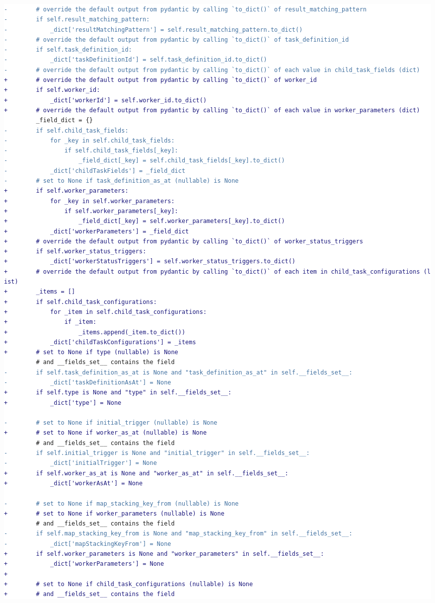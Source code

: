 ```diff
-        # override the default output from pydantic by calling `to_dict()` of result_matching_pattern
-        if self.result_matching_pattern:
-            _dict['resultMatchingPattern'] = self.result_matching_pattern.to_dict()
-        # override the default output from pydantic by calling `to_dict()` of task_definition_id
-        if self.task_definition_id:
-            _dict['taskDefinitionId'] = self.task_definition_id.to_dict()
-        # override the default output from pydantic by calling `to_dict()` of each value in child_task_fields (dict)
+        # override the default output from pydantic by calling `to_dict()` of worker_id
+        if self.worker_id:
+            _dict['workerId'] = self.worker_id.to_dict()
+        # override the default output from pydantic by calling `to_dict()` of each value in worker_parameters (dict)
         _field_dict = {}
-        if self.child_task_fields:
-            for _key in self.child_task_fields:
-                if self.child_task_fields[_key]:
-                    _field_dict[_key] = self.child_task_fields[_key].to_dict()
-            _dict['childTaskFields'] = _field_dict
-        # set to None if task_definition_as_at (nullable) is None
+        if self.worker_parameters:
+            for _key in self.worker_parameters:
+                if self.worker_parameters[_key]:
+                    _field_dict[_key] = self.worker_parameters[_key].to_dict()
+            _dict['workerParameters'] = _field_dict
+        # override the default output from pydantic by calling `to_dict()` of worker_status_triggers
+        if self.worker_status_triggers:
+            _dict['workerStatusTriggers'] = self.worker_status_triggers.to_dict()
+        # override the default output from pydantic by calling `to_dict()` of each item in child_task_configurations (list)
+        _items = []
+        if self.child_task_configurations:
+            for _item in self.child_task_configurations:
+                if _item:
+                    _items.append(_item.to_dict())
+            _dict['childTaskConfigurations'] = _items
+        # set to None if type (nullable) is None
         # and __fields_set__ contains the field
-        if self.task_definition_as_at is None and "task_definition_as_at" in self.__fields_set__:
-            _dict['taskDefinitionAsAt'] = None
+        if self.type is None and "type" in self.__fields_set__:
+            _dict['type'] = None
 
-        # set to None if initial_trigger (nullable) is None
+        # set to None if worker_as_at (nullable) is None
         # and __fields_set__ contains the field
-        if self.initial_trigger is None and "initial_trigger" in self.__fields_set__:
-            _dict['initialTrigger'] = None
+        if self.worker_as_at is None and "worker_as_at" in self.__fields_set__:
+            _dict['workerAsAt'] = None
 
-        # set to None if map_stacking_key_from (nullable) is None
+        # set to None if worker_parameters (nullable) is None
         # and __fields_set__ contains the field
-        if self.map_stacking_key_from is None and "map_stacking_key_from" in self.__fields_set__:
-            _dict['mapStackingKeyFrom'] = None
+        if self.worker_parameters is None and "worker_parameters" in self.__fields_set__:
+            _dict['workerParameters'] = None
+
+        # set to None if child_task_configurations (nullable) is None
+        # and __fields_set__ contains the field
```